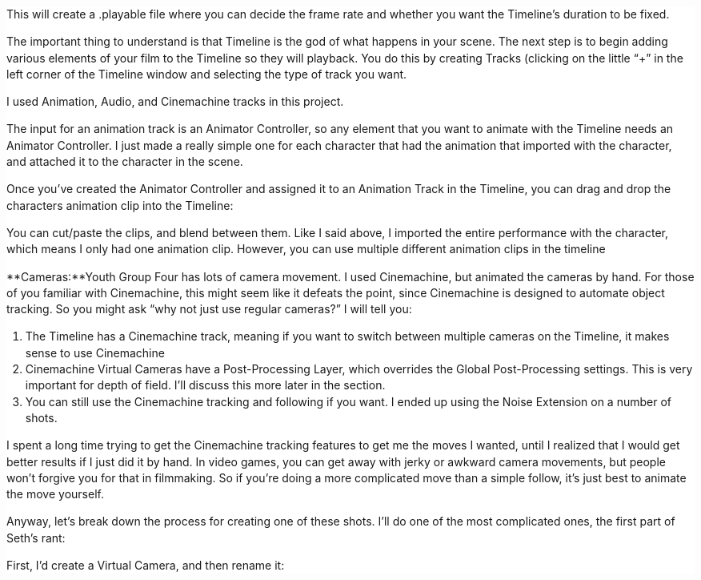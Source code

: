 This will create a .playable file where you can decide the frame rate and whether you want the Timeline’s duration to be fixed.

<PUT IN IMAGE>

The important thing to understand is that Timeline is the god of what happens in your scene. The next step is to begin adding various elements of your film to the Timeline so they will playback. You do this by creating Tracks (clicking on the little “+” in the left corner of the Timeline window and selecting the type of track you want.

<PUT IN IMAGE>

I used Animation, Audio, and Cinemachine tracks in this project.

<PUT IN IMAGE>

The input for an animation track is an Animator Controller, so any element that you want to animate with the Timeline needs an Animator Controller. I just made a really simple one for each character that had the animation that imported with the character, and attached it to the character in the scene.

<PUT IN IMAGE>
<PUT IN IMAGE>
<PUT IN IMAGE>

Once you’ve created the Animator Controller and assigned it to an Animation Track in the Timeline, you can drag and drop the characters animation clip into the Timeline:

You can cut/paste the clips, and blend between them. Like I said above, I imported the entire performance with the character, which means I only had one animation clip. However, you can use multiple different animation clips in the timeline

**Cameras:**Youth Group Four has lots of camera movement. I used Cinemachine, but animated the cameras by hand. For those of you familiar with Cinemachine, this might seem like it defeats the point, since Cinemachine is designed to automate object tracking. So you might ask “why not just use regular cameras?” I will tell you:

1. The Timeline has a Cinemachine track, meaning if you want to switch between multiple cameras on the Timeline, it makes sense to use Cinemachine
2. Cinemachine Virtual Cameras have a Post-Processing Layer, which overrides the Global Post-Processing settings. This is very important for depth of field. I’ll discuss this more later in the section.
3. You can still use the Cinemachine tracking and following if you want. I ended up using the Noise Extension on a number of shots.

I spent a long time trying to get the Cinemachine tracking features to get me the moves I wanted, until I realized that I would get better results if I just did it by hand. In video games, you can get away with jerky or awkward camera movements, but people won’t forgive you for that in filmmaking. So if you’re doing a more complicated move than a simple follow, it’s just best to animate the move yourself.

Anyway, let’s break down the process for creating one of these shots. I’ll do one of the most complicated ones, the first part of Seth’s rant:

First, I’d create a Virtual Camera, and then rename it:

<PUT IN IMAGE>
